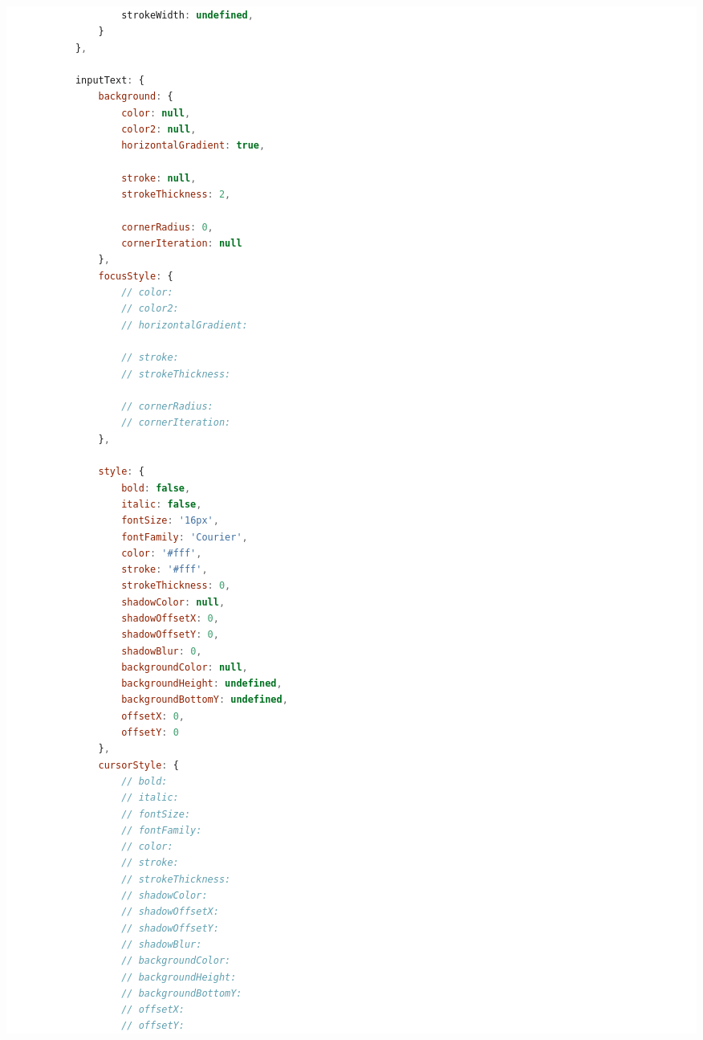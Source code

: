 ```javascript
                    strokeWidth: undefined,
                }
            },

            inputText: {
                background: {
                    color: null,
                    color2: null,
                    horizontalGradient: true,

                    stroke: null,
                    strokeThickness: 2,

                    cornerRadius: 0,
                    cornerIteration: null
                },
                focusStyle: {
                    // color:
                    // color2:
                    // horizontalGradient:

                    // stroke:
                    // strokeThickness:

                    // cornerRadius:
                    // cornerIteration:
                },

                style: {
                    bold: false,
                    italic: false,
                    fontSize: '16px',
                    fontFamily: 'Courier',
                    color: '#fff',
                    stroke: '#fff',
                    strokeThickness: 0,
                    shadowColor: null,
                    shadowOffsetX: 0,
                    shadowOffsetY: 0,
                    shadowBlur: 0,
                    backgroundColor: null,
                    backgroundHeight: undefined,
                    backgroundBottomY: undefined,
                    offsetX: 0,
                    offsetY: 0
                },
                cursorStyle: {
                    // bold:
                    // italic:
                    // fontSize:
                    // fontFamily:
                    // color:
                    // stroke:
                    // strokeThickness:
                    // shadowColor:
                    // shadowOffsetX:
                    // shadowOffsetY:
                    // shadowBlur:
                    // backgroundColor:
                    // backgroundHeight:
                    // backgroundBottomY:
                    // offsetX:
                    // offsetY:
```
